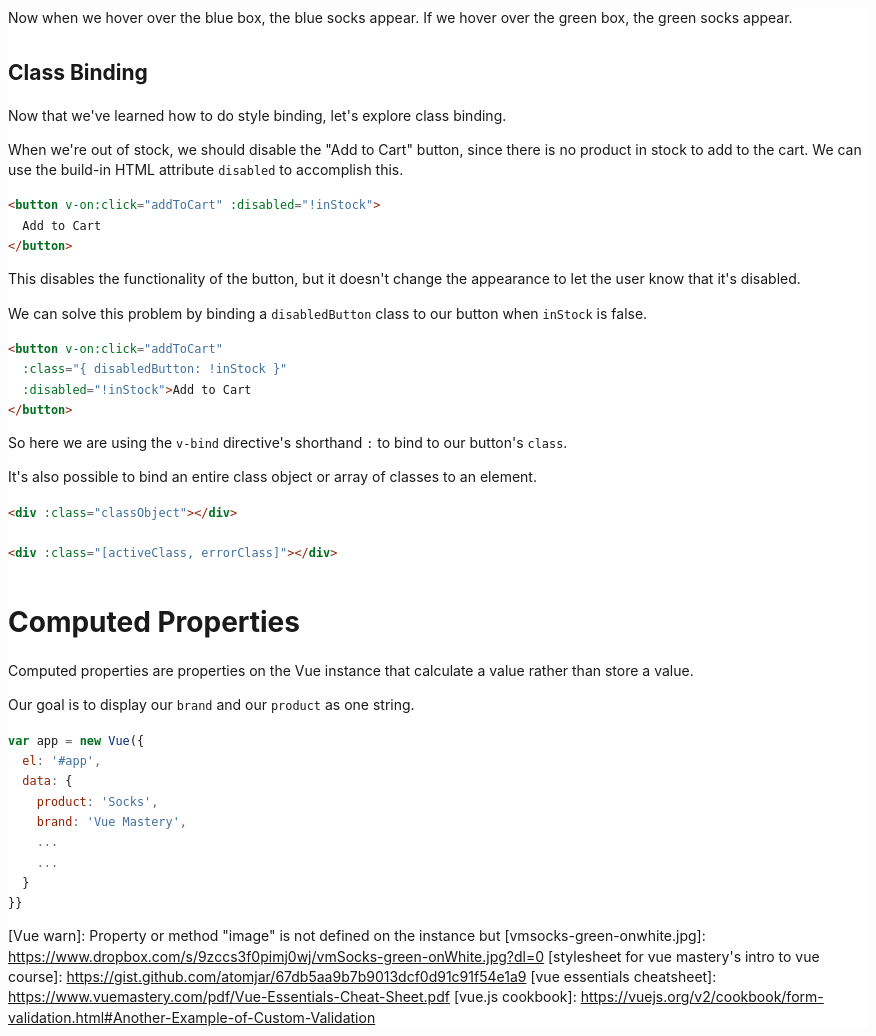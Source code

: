 Now when we hover over the blue box, the blue socks appear. If we hover over
the green box, the green socks appear.

## Class Binding

Now that we've learned how to do style binding, let's explore class binding.

When we're out of stock, we should disable the "Add to Cart" button, since there
is no product in stock to add to the cart. We can use the build-in HTML
attribute `disabled` to accomplish this.

```html
<button v-on:click="addToCart" :disabled="!inStock">
  Add to Cart
</button>
```

This disables the functionality of the button, but it doesn't change the
appearance to let the user know that it's disabled.

We can solve this problem by binding a `disabledButton` class to our button
when `inStock` is false.

```html
<button v-on:click="addToCart"
  :class="{ disabledButton: !inStock }"
  :disabled="!inStock">Add to Cart
</button>
```

So here we are using the `v-bind` directive's shorthand `:` to bind to our
button's `class`.

It's also possible to bind an entire class object or array of classes to an
element.

```html
<div :class="classObject"></div>

<div :class="[activeClass, errorClass]"></div>
```

# Computed Properties

Computed properties are properties on the Vue instance that calculate a value
rather than store a value.

Our goal is to display our `brand` and our `product` as one string.

```javascript
var app = new Vue({
  el: '#app',
  data: {
    product: 'Socks',
    brand: 'Vue Mastery',
    ...
    ...
  }
}}
```


[Vue warn]: Property or method "image" is not defined on the instance but
[vmsocks-green-onwhite.jpg]: https://www.dropbox.com/s/9zccs3f0pimj0wj/vmSocks-green-onWhite.jpg?dl=0
[stylesheet for vue mastery's intro to vue course]: https://gist.github.com/atomjar/67db5aa9b7b9013dcf0d91c91f54e1a9
[vue essentials cheatsheet]: https://www.vuemastery.com/pdf/Vue-Essentials-Cheat-Sheet.pdf
[vue.js cookbook]: https://vuejs.org/v2/cookbook/form-validation.html#Another-Example-of-Custom-Validation
